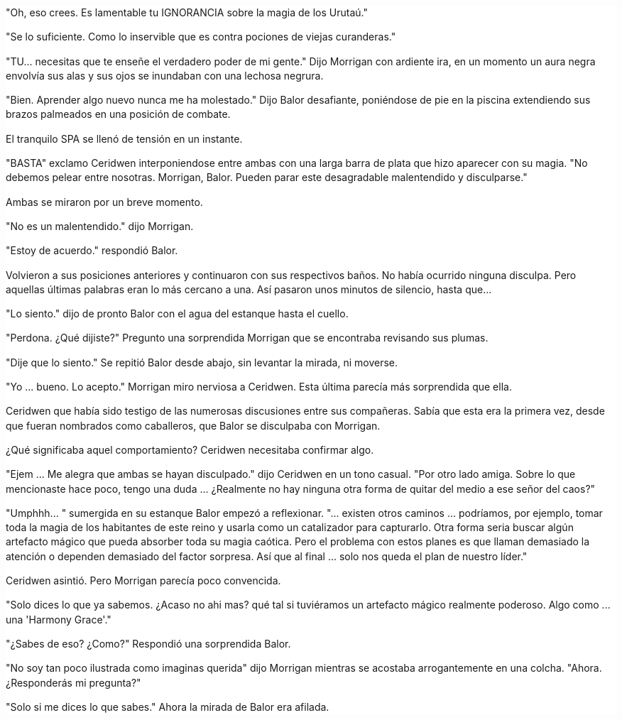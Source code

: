 "Oh, eso crees. Es lamentable tu IGNORANCIA sobre la magia de los Urutaú."

"Se lo suficiente. Como lo inservible que es contra pociones de viejas curanderas."

"TU... necesitas que te enseñe el verdadero poder de mi gente." Dijo Morrigan con ardiente ira, en un momento un aura negra envolvía sus alas y sus ojos se inundaban con una lechosa negrura.

"Bien. Aprender algo nuevo nunca me ha molestado." Dijo Balor desafiante, poniéndose de pie en la piscina extendiendo sus brazos palmeados en una posición de combate.

El tranquilo SPA se llenó de tensión en un instante.

"BASTA" exclamo Ceridwen interponiendose entre ambas con una larga barra de plata que hizo aparecer con su magia. "No debemos pelear entre nosotras. Morrigan, Balor. Pueden parar este desagradable malentendido y disculparse."

Ambas se miraron por un breve momento.

"No es un malentendido." dijo Morrigan.

"Estoy de acuerdo." respondió Balor.

Volvieron a sus posiciones anteriores y continuaron con sus respectivos baños. No había ocurrido ninguna disculpa. Pero aquellas últimas palabras eran lo más cercano a una. Así pasaron unos minutos de silencio, hasta que...

"Lo siento." dijo de pronto Balor con el agua del estanque hasta el cuello.

"Perdona. ¿Qué dijiste?" Pregunto una sorprendida Morrigan que se encontraba revisando sus plumas.

"Dije que lo siento." Se repitió Balor desde abajo, sin levantar la mirada, ni moverse.

"Yo ... bueno. Lo acepto." Morrigan miro nerviosa a Ceridwen. Esta última parecía más sorprendida que ella.

Ceridwen que había sido testigo de las numerosas discusiones entre sus compañeras. Sabía que esta era la primera vez, desde que fueran nombrados como caballeros, que Balor se disculpaba con Morrigan.

¿Qué significaba aquel comportamiento? Ceridwen necesitaba confirmar algo.

"Ejem ... Me alegra que ambas se hayan disculpado." dijo Ceridwen en un tono casual. "Por otro lado amiga. Sobre lo que mencionaste hace poco, tengo una duda ... ¿Realmente no hay ninguna otra forma de quitar del medio a ese señor del caos?"

"Umphhh... " sumergida en su estanque Balor empezó a reflexionar. "... existen otros caminos ... podríamos, por ejemplo, tomar toda la magia de los habitantes de este reino y usarla como un catalizador para capturarlo. Otra forma seria buscar algún artefacto mágico que pueda absorber toda su magia caótica. Pero el problema con estos planes es que llaman demasiado la atención o dependen demasiado del factor sorpresa. Así que al final ... solo nos queda el plan de nuestro líder."

Ceridwen asintió. Pero Morrigan parecía poco convencida.

"Solo dices lo que ya sabemos. ¿Acaso no ahi mas? qué tal si tuviéramos un artefacto mágico realmente poderoso. Algo como ... una 'Harmony Grace'."

"¿Sabes de eso? ¿Como?" Respondió una sorprendida Balor.

"No soy tan poco ilustrada como imaginas querida" dijo Morrigan mientras se acostaba arrogantemente en una colcha. "Ahora. ¿Responderás mi pregunta?"

"Solo si me dices lo que sabes." Ahora la mirada de Balor era afilada.
